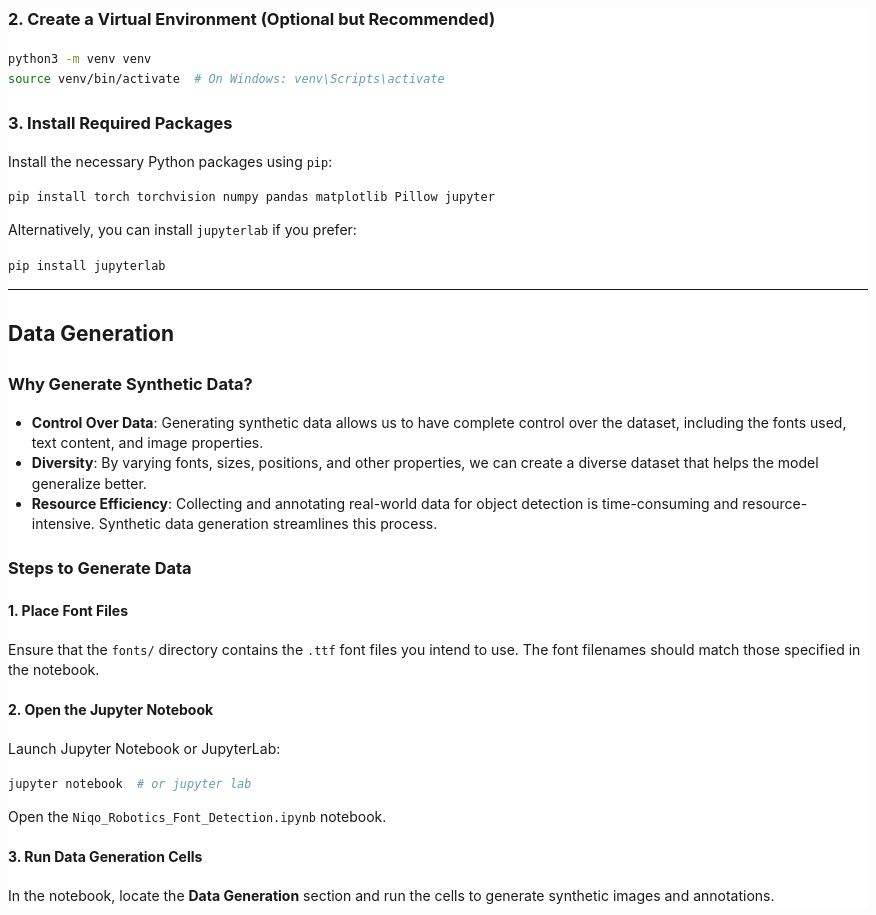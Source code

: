 ### 2. Create a Virtual Environment (Optional but Recommended)

```bash
python3 -m venv venv
source venv/bin/activate  # On Windows: venv\Scripts\activate
```

### 3. Install Required Packages

Install the necessary Python packages using `pip`:

```bash
pip install torch torchvision numpy pandas matplotlib Pillow jupyter
```

Alternatively, you can install `jupyterlab` if you prefer:

```bash
pip install jupyterlab
```

---

## Data Generation

### Why Generate Synthetic Data?

- **Control Over Data**: Generating synthetic data allows us to have complete control over the dataset, including the fonts used, text content, and image properties.
- **Diversity**: By varying fonts, sizes, positions, and other properties, we can create a diverse dataset that helps the model generalize better.
- **Resource Efficiency**: Collecting and annotating real-world data for object detection is time-consuming and resource-intensive. Synthetic data generation streamlines this process.

### Steps to Generate Data

#### 1. Place Font Files

Ensure that the `fonts/` directory contains the `.ttf` font files you intend to use. The font filenames should match those specified in the notebook.

#### 2. Open the Jupyter Notebook

Launch Jupyter Notebook or JupyterLab:

```bash
jupyter notebook  # or jupyter lab
```

Open the `Niqo_Robotics_Font_Detection.ipynb` notebook.

#### 3. Run Data Generation Cells

In the notebook, locate the **Data Generation** section and run the cells to generate synthetic images and annotations.
